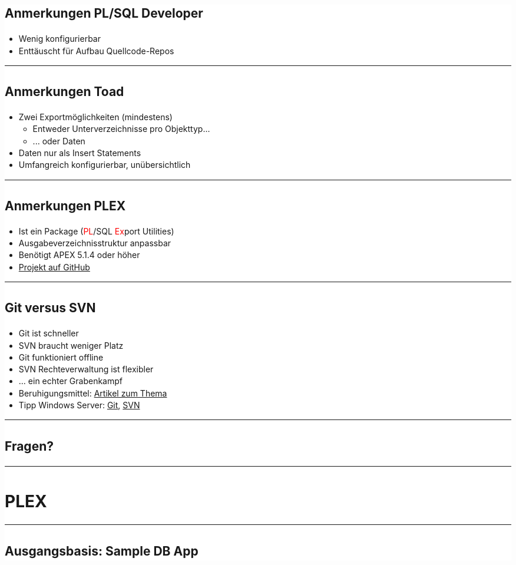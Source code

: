 
## Anmerkungen PL/SQL Developer
- Wenig konfigurierbar
- Enttäuscht für Aufbau Quellcode-Repos

---

## Anmerkungen Toad 
- Zwei Exportmöglichkeiten (mindestens)
  - Entweder Unterverzeichnisse pro Objekttyp...
  - ... oder Daten
- Daten nur als Insert Statements
- Umfangreich konfigurierbar, unübersichtlich

---

## Anmerkungen PLEX
- Ist ein Package (<span style="color:red;">PL</span>/SQL <span style="color:red;">Ex</span>port Utilities)
- Ausgabeverzeichnisstruktur anpassbar
- Benötigt APEX 5.1.4 oder höher
- [Projekt auf GitHub](https://github.com/ogobrecht/plex)

---

## Git versus SVN
- Git ist schneller
- SVN braucht weniger Platz
- Git funktioniert offline
- SVN Rechteverwaltung ist flexibler
- ... ein echter Grabenkampf
- Beruhigungsmittel: [Artikel zum Thema](https://entwickler.de/online/development/git-subversion-svn-versionskontrollsystem-579792227.html)
- Tipp Windows Server: [Git](https://gitea.io/), [SVN](https://www.visualsvn.com/server/)

---



## Fragen?

-----



# PLEX

---

## Ausgangsbasis: Sample DB App
